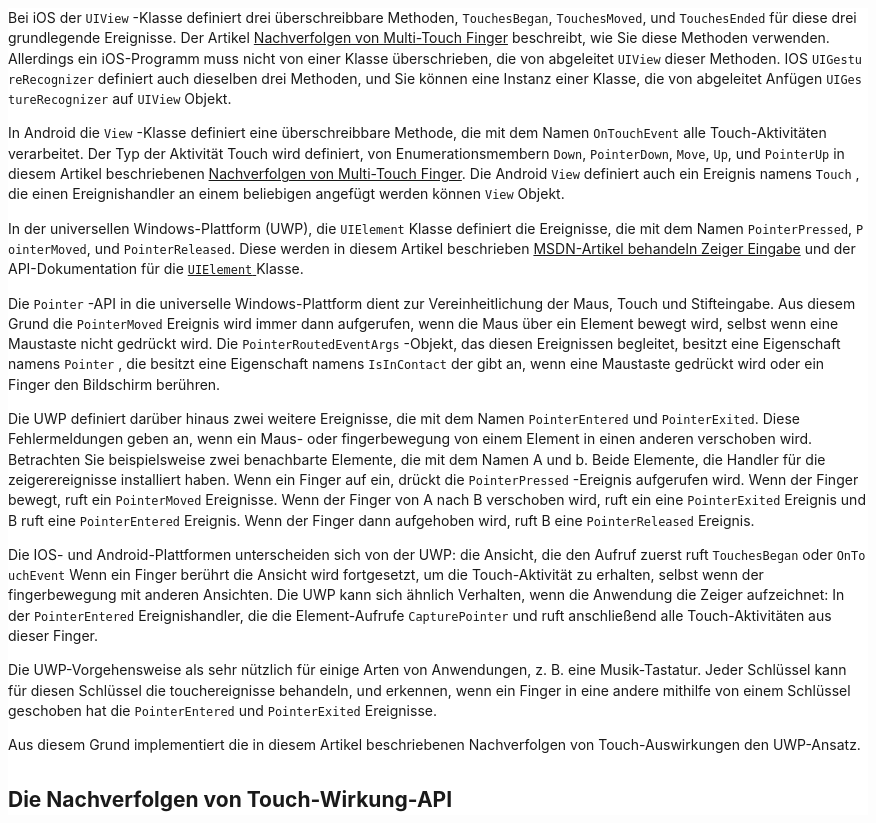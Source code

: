 Bei iOS der `UIView` -Klasse definiert drei überschreibbare Methoden, `TouchesBegan`, `TouchesMoved`, und `TouchesEnded` für diese drei grundlegende Ereignisse. Der Artikel [Nachverfolgen von Multi-Touch Finger](~/ios/app-fundamentals/touch/touch-tracking.md) beschreibt, wie Sie diese Methoden verwenden. Allerdings ein iOS-Programm muss nicht von einer Klasse überschrieben, die von abgeleitet `UIView` dieser Methoden. IOS `UIGestureRecognizer` definiert auch dieselben drei Methoden, und Sie können eine Instanz einer Klasse, die von abgeleitet Anfügen `UIGestureRecognizer` auf `UIView` Objekt.

In Android die `View` -Klasse definiert eine überschreibbare Methode, die mit dem Namen `OnTouchEvent` alle Touch-Aktivitäten verarbeitet. Der Typ der Aktivität Touch wird definiert, von Enumerationsmembern `Down`, `PointerDown`, `Move`, `Up`, und `PointerUp` in diesem Artikel beschriebenen [Nachverfolgen von Multi-Touch Finger](~/android/app-fundamentals/touch/touch-tracking.md). Die Android `View` definiert auch ein Ereignis namens `Touch` , die einen Ereignishandler an einem beliebigen angefügt werden können `View` Objekt.

In der universellen Windows-Plattform (UWP), die `UIElement` Klasse definiert die Ereignisse, die mit dem Namen `PointerPressed`, `PointerMoved`, und `PointerReleased`. Diese werden in diesem Artikel beschrieben [MSDN-Artikel behandeln Zeiger Eingabe](/windows/uwp/input-and-devices/handle-pointer-input/) und der API-Dokumentation für die [ `UIElement` ](/uwp/api/windows.ui.xaml.uielement/) Klasse.

Die `Pointer` -API in die universelle Windows-Plattform dient zur Vereinheitlichung der Maus, Touch und Stifteingabe. Aus diesem Grund die `PointerMoved` Ereignis wird immer dann aufgerufen, wenn die Maus über ein Element bewegt wird, selbst wenn eine Maustaste nicht gedrückt wird. Die `PointerRoutedEventArgs` -Objekt, das diesen Ereignissen begleitet, besitzt eine Eigenschaft namens `Pointer` , die besitzt eine Eigenschaft namens `IsInContact` der gibt an, wenn eine Maustaste gedrückt wird oder ein Finger den Bildschirm berühren.

Die UWP definiert darüber hinaus zwei weitere Ereignisse, die mit dem Namen `PointerEntered` und `PointerExited`. Diese Fehlermeldungen geben an, wenn ein Maus- oder fingerbewegung von einem Element in einen anderen verschoben wird. Betrachten Sie beispielsweise zwei benachbarte Elemente, die mit dem Namen A und b. Beide Elemente, die Handler für die zeigerereignisse installiert haben. Wenn ein Finger auf ein, drückt die `PointerPressed` -Ereignis aufgerufen wird. Wenn der Finger bewegt, ruft ein `PointerMoved` Ereignisse. Wenn der Finger von A nach B verschoben wird, ruft ein eine `PointerExited` Ereignis und B ruft eine `PointerEntered` Ereignis. Wenn der Finger dann aufgehoben wird, ruft B eine `PointerReleased` Ereignis.

Die IOS- und Android-Plattformen unterscheiden sich von der UWP: die Ansicht, die den Aufruf zuerst ruft `TouchesBegan` oder `OnTouchEvent` Wenn ein Finger berührt die Ansicht wird fortgesetzt, um die Touch-Aktivität zu erhalten, selbst wenn der fingerbewegung mit anderen Ansichten. Die UWP kann sich ähnlich Verhalten, wenn die Anwendung die Zeiger aufzeichnet: In der `PointerEntered` Ereignishandler, die die Element-Aufrufe `CapturePointer` und ruft anschließend alle Touch-Aktivitäten aus dieser Finger.

Die UWP-Vorgehensweise als sehr nützlich für einige Arten von Anwendungen, z. B. eine Musik-Tastatur. Jeder Schlüssel kann für diesen Schlüssel die touchereignisse behandeln, und erkennen, wenn ein Finger in eine andere mithilfe von einem Schlüssel geschoben hat die `PointerEntered` und `PointerExited` Ereignisse.

Aus diesem Grund implementiert die in diesem Artikel beschriebenen Nachverfolgen von Touch-Auswirkungen den UWP-Ansatz.

## <a name="the-touch-tracking-effect-api"></a>Die Nachverfolgen von Touch-Wirkung-API
